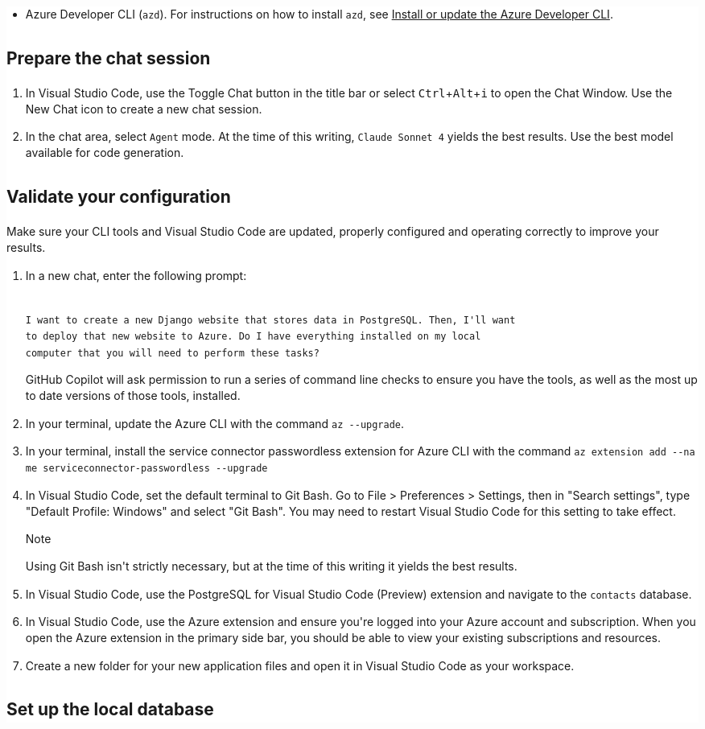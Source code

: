 - Azure Developer CLI (`azd`). For instructions on how to install `azd`, see [Install or update the Azure Developer CLI](/azure/developer/azure-developer-cli/install-azd?tabs=winget-windows%2Cbrew-mac%2Cscript-linux&pivots=os-windows).


## Prepare the chat session 

1. In Visual Studio Code, use the Toggle Chat button in the title bar or select <kbd>Ctrl</kbd>+<kbd>Alt</kbd>+<kbd>i</kbd> to open the Chat Window. Use the New Chat icon to create a new chat session.

1. In the chat area, select `Agent` mode. At the time of this writing,  `Claude Sonnet 4` yields the best results. Use the best model available for code generation.


## Validate your configuration

Make sure your CLI tools and Visual Studio Code are updated, properly configured and operating correctly to improve your results.

1. In a new chat, enter the following prompt:

   ```
   
   I want to create a new Django website that stores data in PostgreSQL. Then, I'll want
   to deploy that new website to Azure. Do I have everything installed on my local 
   computer that you will need to perform these tasks?
   
   ```

   GitHub Copilot will ask permission to run a series of command line checks to ensure you have the tools, as well as the most up to date versions of those tools, installed.

1. In your terminal, update the Azure CLI with the command `az --upgrade`.

1. In your terminal, install the service connector passwordless extension for Azure CLI with the command `az extension add --name serviceconnector-passwordless --upgrade`

1. In Visual Studio Code, set the default terminal to Git Bash. Go to File > Preferences > Settings, then in "Search settings", type  "Default Profile: Windows" and select "Git Bash". You may need to restart Visual Studio Code for this setting to take effect.

   > [!Note] 
   > Using Git Bash isn't strictly necessary, but at the time of this writing it yields the best results.

1. In Visual Studio Code, use the PostgreSQL for Visual Studio Code (Preview) extension and navigate to the `contacts` database.

1. In Visual Studio Code, use the Azure extension and ensure you're logged into your Azure account and subscription. When you open the Azure extension in the primary side bar, you should be able to view your existing subscriptions and resources.

1. Create a new folder for your new application files and open it in Visual Studio Code as your workspace.


## Set up the local database
